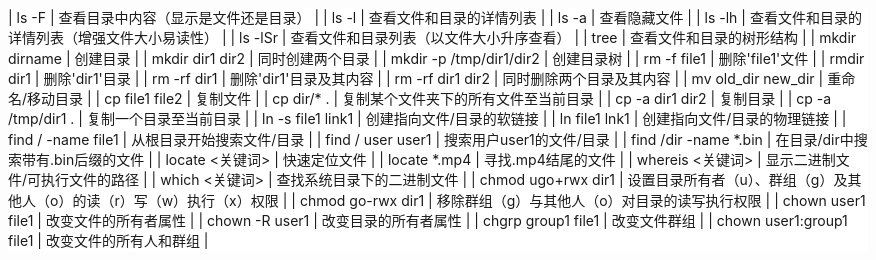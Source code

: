 | ls -F                    | 查看目录中内容（显示是文件还是目录）                         |
| ls -l                    | 查看文件和目录的详情列表                                     |
| ls -a                    | 查看隐藏文件                                                 |
| ls -lh                   | 查看文件和目录的详情列表（增强文件大小易读性）               |
| ls -lSr                  | 查看文件和目录列表（以文件大小升序查看）                     |
| tree                     | 查看文件和目录的树形结构                                     |
| mkdir dirname            | 创建目录                                                     |
| mkdir dir1 dir2          | 同时创建两个目录                                             |
| mkdir -p /tmp/dir1/dir2  | 创建目录树                                                   |
| rm -f file1              | 删除'file1'文件                                              |
| rmdir dir1               | 删除'dir1'目录                                               |
| rm -rf dir1              | 删除'dir1'目录及其内容                                       |
| rm -rf dir1 dir2         | 同时删除两个目录及其内容                                     |
| mv old_dir new_dir       | 重命名/移动目录                                              |
| cp file1 file2           | 复制文件                                                     |
| cp dir/* .               | 复制某个文件夹下的所有文件至当前目录                         |
| cp -a dir1 dir2          | 复制目录                                                     |
| cp -a /tmp/dir1 .        | 复制一个目录至当前目录                                       |
| ln -s file1 link1        | 创建指向文件/目录的软链接                                    |
| ln file1 lnk1            | 创建指向文件/目录的物理链接                                  |
| find / -name file1       | 从根目录开始搜索文件/目录                                    |
| find / user user1        | 搜索用户user1的文件/目录                                     |
| find /dir -name *.bin    | 在目录/dir中搜索带有.bin后缀的文件                           |
| locate <关键词>          | 快速定位文件                                                 |
| locate *.mp4             | 寻找.mp4结尾的文件                                           |
| whereis <关键词>         | 显示二进制文件/可执行文件的路径                              |
| which <关键词>           | 查找系统目录下的二进制文件                                   |
| chmod ugo+rwx dir1       | 设置目录所有者（u）、群组（g）及其他人（o）的读（r）写（w）执行（x）权限 |
| chmod go-rwx dir1        | 移除群组（g）与其他人（o）对目录的读写执行权限               |
| chown user1 file1        | 改变文件的所有者属性                                         |
| chown -R user1           | 改变目录的所有者属性                                         |
| chgrp group1 file1       | 改变文件群组                                                 |
| chown user1:group1 file1 | 改变文件的所有人和群组                                       |

